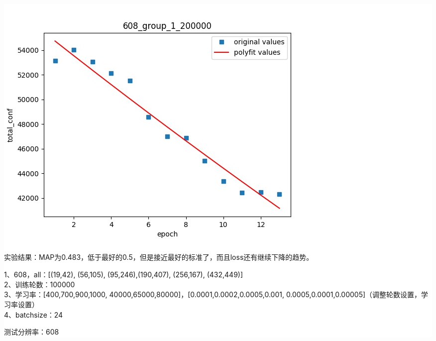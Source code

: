 ![图4](loss1/608_group_1_200000_total_conf.jpg "折线图")   

实验结果：MAP为0.483，低于最好的0.5，但是接近最好的标准了，而且loss还有继续下降的趋势。     

1、608，all：[(19,42),  (56,105), (95,246),(190,407), (256,167), (432,449)]      
2、训练轮数：100000     
3、学习率：[400,700,900,1000, 40000,65000,80000]，[0.0001,0.0002,0.0005,0.001, 0.0005,0.0001,0.00005]（调整轮数设置，学习率设置）    
4、batchsize：24      

测试分辨率：608     